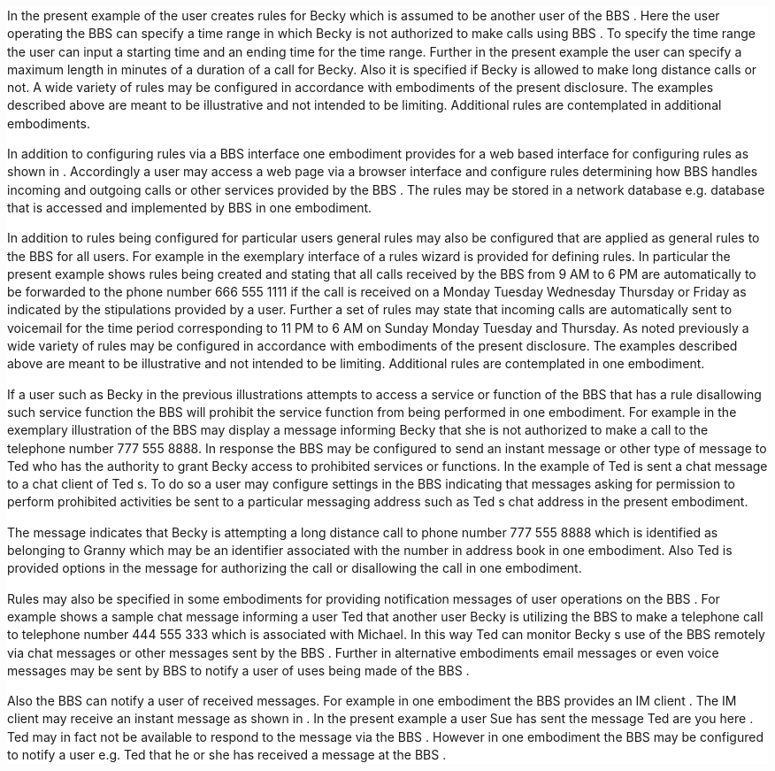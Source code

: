 In the present example of the user creates rules for Becky which is assumed to be another user of the BBS . Here the user operating the BBS can specify a time range in which Becky is not authorized to make calls using BBS . To specify the time range the user can input a starting time and an ending time for the time range. Further in the present example the user can specify a maximum length in minutes of a duration of a call for Becky. Also it is specified if Becky is allowed to make long distance calls or not. A wide variety of rules may be configured in accordance with embodiments of the present disclosure. The examples described above are meant to be illustrative and not intended to be limiting. Additional rules are contemplated in additional embodiments.

In addition to configuring rules via a BBS interface one embodiment provides for a web based interface for configuring rules as shown in . Accordingly a user may access a web page via a browser interface and configure rules determining how BBS handles incoming and outgoing calls or other services provided by the BBS . The rules may be stored in a network database e.g. database that is accessed and implemented by BBS in one embodiment.

In addition to rules being configured for particular users general rules may also be configured that are applied as general rules to the BBS for all users. For example in the exemplary interface of a rules wizard is provided for defining rules. In particular the present example shows rules being created and stating that all calls received by the BBS from 9 AM to 6 PM are automatically to be forwarded to the phone number 666 555 1111 if the call is received on a Monday Tuesday Wednesday Thursday or Friday as indicated by the stipulations provided by a user. Further a set of rules may state that incoming calls are automatically sent to voicemail for the time period corresponding to 11 PM to 6 AM on Sunday Monday Tuesday and Thursday. As noted previously a wide variety of rules may be configured in accordance with embodiments of the present disclosure. The examples described above are meant to be illustrative and not intended to be limiting. Additional rules are contemplated in one embodiment.

If a user such as Becky in the previous illustrations attempts to access a service or function of the BBS that has a rule disallowing such service function the BBS will prohibit the service function from being performed in one embodiment. For example in the exemplary illustration of the BBS may display a message informing Becky that she is not authorized to make a call to the telephone number 777 555 8888. In response the BBS may be configured to send an instant message or other type of message to Ted who has the authority to grant Becky access to prohibited services or functions. In the example of Ted is sent a chat message to a chat client of Ted s. To do so a user may configure settings in the BBS indicating that messages asking for permission to perform prohibited activities be sent to a particular messaging address such as Ted s chat address in the present embodiment.

The message indicates that Becky is attempting a long distance call to phone number 777 555 8888 which is identified as belonging to Granny which may be an identifier associated with the number in address book in one embodiment. Also Ted is provided options in the message for authorizing the call or disallowing the call in one embodiment.

Rules may also be specified in some embodiments for providing notification messages of user operations on the BBS . For example shows a sample chat message informing a user Ted that another user Becky is utilizing the BBS to make a telephone call to telephone number 444 555 333 which is associated with Michael. In this way Ted can monitor Becky s use of the BBS remotely via chat messages or other messages sent by the BBS . Further in alternative embodiments email messages or even voice messages may be sent by BBS to notify a user of uses being made of the BBS .

Also the BBS can notify a user of received messages. For example in one embodiment the BBS provides an IM client . The IM client may receive an instant message as shown in . In the present example a user Sue has sent the message Ted are you here . Ted may in fact not be available to respond to the message via the BBS . However in one embodiment the BBS may be configured to notify a user e.g. Ted that he or she has received a message at the BBS .
